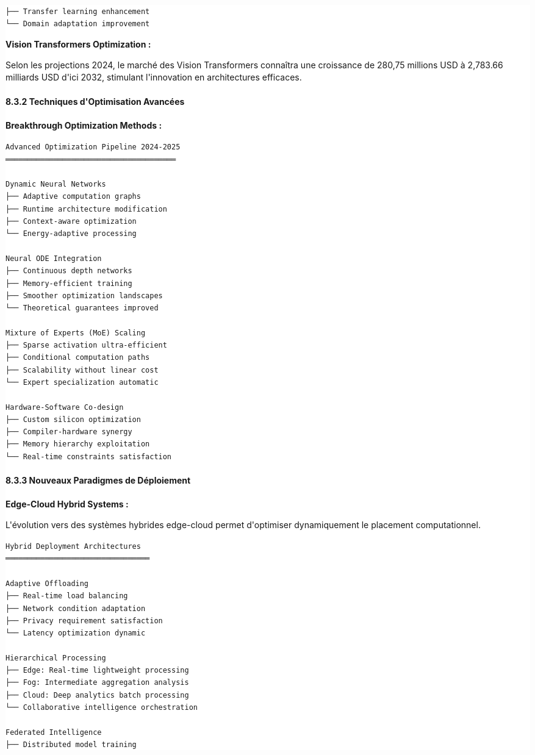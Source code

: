 ```
├── Transfer learning enhancement
└── Domain adaptation improvement
```

**Vision Transformers Optimization :**

Selon les projections 2024, le marché des Vision Transformers connaîtra une croissance de 280,75 millions USD à 2,783.66 milliards USD d'ici 2032, stimulant l'innovation en architectures efficaces.

#### 8.3.2 Techniques d'Optimisation Avancées

**Breakthrough Optimization Methods :**

```
Advanced Optimization Pipeline 2024-2025
═══════════════════════════════════════

Dynamic Neural Networks
├── Adaptive computation graphs
├── Runtime architecture modification
├── Context-aware optimization
└── Energy-adaptive processing

Neural ODE Integration
├── Continuous depth networks
├── Memory-efficient training
├── Smoother optimization landscapes
└── Theoretical guarantees improved

Mixture of Experts (MoE) Scaling
├── Sparse activation ultra-efficient
├── Conditional computation paths
├── Scalability without linear cost
└── Expert specialization automatic

Hardware-Software Co-design
├── Custom silicon optimization
├── Compiler-hardware synergy
├── Memory hierarchy exploitation
└── Real-time constraints satisfaction
```

#### 8.3.3 Nouveaux Paradigmes de Déploiement

**Edge-Cloud Hybrid Systems :**

L'évolution vers des systèmes hybrides edge-cloud permet d'optimiser dynamiquement le placement computationnel.

```
Hybrid Deployment Architectures
═════════════════════════════════

Adaptive Offloading
├── Real-time load balancing
├── Network condition adaptation
├── Privacy requirement satisfaction
└── Latency optimization dynamic

Hierarchical Processing
├── Edge: Real-time lightweight processing
├── Fog: Intermediate aggregation analysis
├── Cloud: Deep analytics batch processing
└── Collaborative intelligence orchestration

Federated Intelligence
├── Distributed model training
```